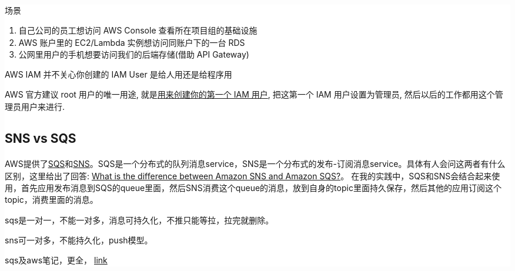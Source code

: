

场景

1. 自己公司的员工想访问 AWS Console 查看所在项目组的基础设施
2. AWS 账户里的 EC2/Lambda 实例想访问同账户下的一台 RDS
3. 公网里用户的手机想要访问我们的后端存储(借助 API Gateway)



AWS IAM 并不关心你创建的 IAM User 是给人用还是给程序用



AWS 官方建议 root 用户的唯一用途, 就是[用来创建你的第一个 IAM 用户](https://link.zhihu.com/?target=https%3A//docs.aws.amazon.com/IAM/latest/UserGuide/best-practices.html%23lock-away-credentials), 把这第一个 IAM 用户设置为管理员, 然后以后的工作都用这个管理员用户来进行.



## SNS vs SQS

AWS提供了[SQS](https://link.zhihu.com/?target=https%3A//console.aws.amazon.com/sqs/v2/home)和[SNS](https://link.zhihu.com/?target=https%3A//console.aws.amazon.com/sns/v3/home)。SQS是一个分布式的队列消息service，SNS是一个分布式的发布-订阅消息service。具体有人会问这两者有什么区别，这里给出了回答: [What is the difference between Amazon SNS and Amazon SQS?](https://link.zhihu.com/?target=https%3A//stackoverflow.com/questions/13681213/what-is-the-difference-between-amazon-sns-and-amazon-sqs)。 在我的实践中，SQS和SNS会结合起来使用，首先应用发布消息到SQS的queue里面，然后SNS消费这个queue的消息，放到自身的topic里面持久保存，然后其他的应用订阅这个topic，消费里面的消息。



sqs是一对一，不能一对多，消息可持久化，不推只能等拉，拉完就删除。

sns可一对多，不能持久化，push模型。

sqs及aws笔记，更全， [link](http://www.cloudbin.cn/?p=2530)
